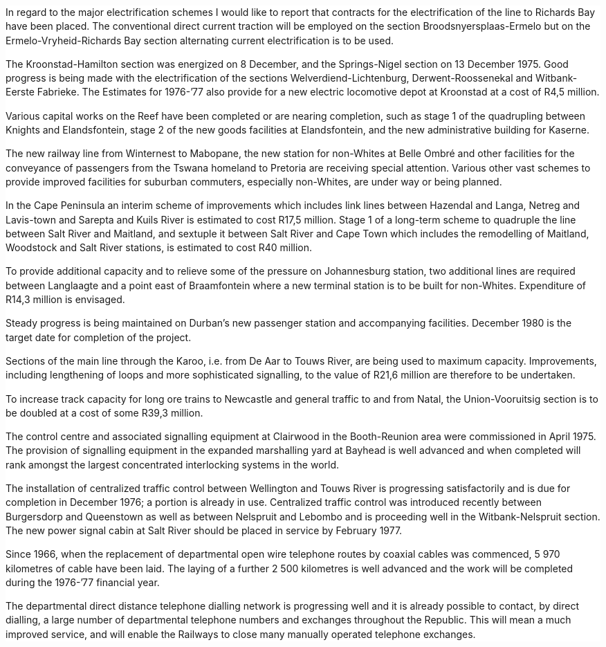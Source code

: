 <p>In regard to the major electrification schemes I would like to report that contracts for the electrification of the line to Richards Bay have been placed. The conventional direct current traction will be employed on the section Broodsnyersplaas-Ermelo but on the Ermelo-Vryheid-Richards Bay section alternating current electrification is to be used.</p>

<p>The Kroonstad-Hamilton section was energized on 8 December, and the Springs-Nigel section on 13 December 1975. Good progress is being made with the electrification of the sections Welverdiend-Lichtenburg, Derwent-Roossenekal and Witbank-Eerste Fabrieke. The Estimates for 1976-&#x2019;77 also provide for a new electric locomotive depot at Kroonstad at a cost of R4,5 million.</p>

<p>Various capital works on the Reef have been completed or are nearing completion, such as stage 1 of the quadrupling between Knights and Elandsfontein, stage 2 of the new goods facilities at Elandsfontein, and the new administrative building for Kaserne.</p>

<p>The new railway line from Winternest to Mabopane, the new station for non-Whites at Belle Ombr&#x00E9; and other facilities for the conveyance of passengers from the Tswana homeland to Pretoria are receiving special attention. Various other vast schemes to provide improved facilities for suburban commuters, especially non-Whites, are under way or being planned.</p>

<p>In the Cape Peninsula an interim scheme of improvements which includes link lines between Hazendal and Langa, Netreg and Lavis-town and Sarepta and Kuils River is estimated to cost R17,5 million. Stage 1 of a long-term scheme to quadruple the line between Salt River and Maitland, and sextuple it between Salt River and Cape Town which includes the remodelling of Maitland, Woodstock and Salt River stations, is estimated to cost R40 million.</p>

<p>To provide additional capacity and to relieve some of the pressure on Johannesburg station, two additional lines are required between Langlaagte and a point east of Braamfontein where a new terminal station is to be built for non-Whites. Expenditure of R14,3 million is envisaged.</p>

<p>Steady progress is being maintained on Durban&#x2019;s new passenger station and accompanying facilities. December 1980 is the target date for completion of the project.</p>

<p>Sections of the main line through the Karoo, i.e. from De Aar to Touws River, are being used to maximum capacity. Improvements, including lengthening of loops and more sophisticated signalling, to the value of R21,6 million are therefore to be undertaken.</p>

<p>To increase track capacity for long ore trains to Newcastle and general traffic to and from Natal, the Union-Vooruitsig section is to be doubled at a cost of some R39,3 million.</p>

<p>The control centre and associated signalling equipment at Clairwood in the Booth-Reunion area were commissioned in April 1975. The provision of signalling equipment in the expanded marshalling yard at Bayhead is well advanced and when completed will rank amongst the largest concentrated interlocking systems in the world.</p>

<p>The installation of centralized traffic control between Wellington and Touws River is progressing satisfactorily and is due for completion in December 1976; a portion is already in use. Centralized traffic control was introduced recently between Burgersdorp and Queenstown as well as between Nelspruit and Lebombo and is proceeding well in the Witbank-Nelspruit section. The new power signal cabin at Salt River should be placed in service by February 1977.</p>

<p>Since 1966, when the replacement of departmental open wire telephone routes by coaxial cables was commenced, 5 970 kilometres of cable have been laid. The laying of a further 2 500 kilometres is well advanced and the work will be completed during the 1976-&#x2019;77 financial year.</p>

<p>The departmental direct distance telephone dialling network is progressing well and it is already possible to contact, by direct dialling, a large number of departmental telephone numbers and exchanges throughout the Republic. This will mean a much improved service, and will enable the Railways to close many manually operated telephone exchanges.</p>
